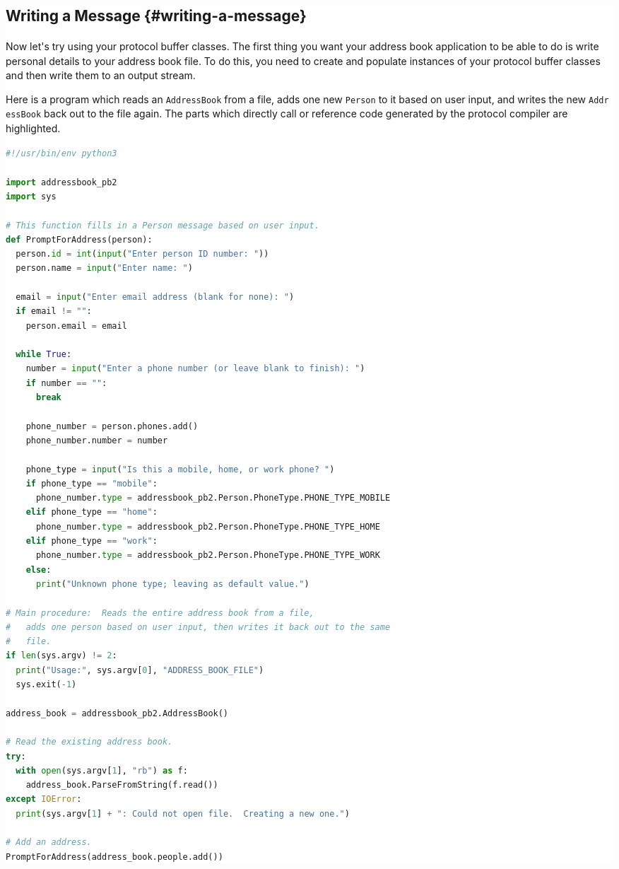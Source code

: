 ## Writing a Message {#writing-a-message}

Now let's try using your protocol buffer classes. The first thing you want your
address book application to be able to do is write personal details to your
address book file. To do this, you need to create and populate instances of your
protocol buffer classes and then write them to an output stream.

Here is a program which reads an `AddressBook` from a file, adds one new
`Person` to it based on user input, and writes the new `AddressBook` back out to
the file again. The parts which directly call or reference code generated by the
protocol compiler are highlighted.

```python
#!/usr/bin/env python3

import addressbook_pb2
import sys

# This function fills in a Person message based on user input.
def PromptForAddress(person):
  person.id = int(input("Enter person ID number: "))
  person.name = input("Enter name: ")

  email = input("Enter email address (blank for none): ")
  if email != "":
    person.email = email

  while True:
    number = input("Enter a phone number (or leave blank to finish): ")
    if number == "":
      break

    phone_number = person.phones.add()
    phone_number.number = number

    phone_type = input("Is this a mobile, home, or work phone? ")
    if phone_type == "mobile":
      phone_number.type = addressbook_pb2.Person.PhoneType.PHONE_TYPE_MOBILE
    elif phone_type == "home":
      phone_number.type = addressbook_pb2.Person.PhoneType.PHONE_TYPE_HOME
    elif phone_type == "work":
      phone_number.type = addressbook_pb2.Person.PhoneType.PHONE_TYPE_WORK
    else:
      print("Unknown phone type; leaving as default value.")

# Main procedure:  Reads the entire address book from a file,
#   adds one person based on user input, then writes it back out to the same
#   file.
if len(sys.argv) != 2:
  print("Usage:", sys.argv[0], "ADDRESS_BOOK_FILE")
  sys.exit(-1)

address_book = addressbook_pb2.AddressBook()

# Read the existing address book.
try:
  with open(sys.argv[1], "rb") as f:
    address_book.ParseFromString(f.read())
except IOError:
  print(sys.argv[1] + ": Could not open file.  Creating a new one.")

# Add an address.
PromptForAddress(address_book.people.add())

```